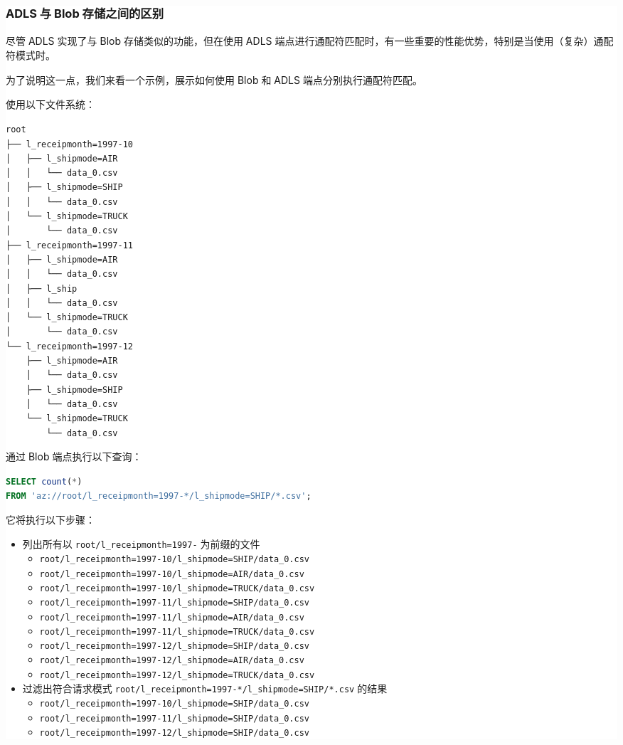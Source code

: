 ### ADLS 与 Blob 存储之间的区别

尽管 ADLS 实现了与 Blob 存储类似的功能，但在使用 ADLS 端点进行通配符匹配时，有一些重要的性能优势，特别是当使用（复杂）通配符模式时。

为了说明这一点，我们来看一个示例，展示如何使用 Blob 和 ADLS 端点分别执行通配符匹配。

使用以下文件系统：

```text
root
├── l_receipmonth=1997-10
│   ├── l_shipmode=AIR
│   │   └── data_0.csv
│   ├── l_shipmode=SHIP
│   │   └── data_0.csv
│   └── l_shipmode=TRUCK
│       └── data_0.csv
├── l_receipmonth=1997-11
│   ├── l_shipmode=AIR
│   │   └── data_0.csv
│   ├── l_ship
│   │   └── data_0.csv
│   └── l_shipmode=TRUCK
│       └── data_0.csv
└── l_receipmonth=1997-12
    ├── l_shipmode=AIR
    │   └── data_0.csv
    ├── l_shipmode=SHIP
    │   └── data_0.csv
    └── l_shipmode=TRUCK
        └── data_0.csv
```

通过 Blob 端点执行以下查询：

```sql
SELECT count(*)
FROM 'az://root/l_receipmonth=1997-*/l_shipmode=SHIP/*.csv';
```

它将执行以下步骤：

* 列出所有以 `root/l_receipmonth=1997-` 为前缀的文件
    * `root/l_receipmonth=1997-10/l_shipmode=SHIP/data_0.csv`
    * `root/l_receipmonth=1997-10/l_shipmode=AIR/data_0.csv`
    * `root/l_receipmonth=1997-10/l_shipmode=TRUCK/data_0.csv`
    * `root/l_receipmonth=1997-11/l_shipmode=SHIP/data_0.csv`
    * `root/l_receipmonth=1997-11/l_shipmode=AIR/data_0.csv`
    * `root/l_receipmonth=1997-11/l_shipmode=TRUCK/data_0.csv`
    * `root/l_receipmonth=1997-12/l_shipmode=SHIP/data_0.csv`
    * `root/l_receipmonth=1997-12/l_shipmode=AIR/data_0.csv`
    * `root/l_receipmonth=1997-12/l_shipmode=TRUCK/data_0.csv`
* 过滤出符合请求模式 `root/l_receipmonth=1997-*/l_shipmode=SHIP/*.csv` 的结果
    * `root/l_receipmonth=1997-10/l_shipmode=SHIP/data_0.csv`
    * `root/l_receipmonth=1997-11/l_shipmode=SHIP/data_0.csv`
    * `root/l_receipmonth=1997-12/l_shipmode=SHIP/data_0.csv`
